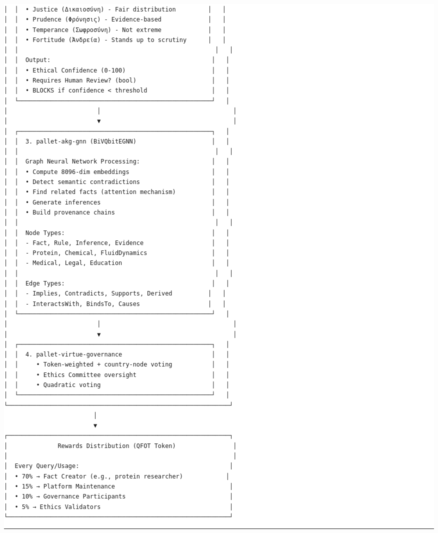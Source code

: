```
│  │  • Justice (Δικαιοσύνη) - Fair distribution         │   │
│  │  • Prudence (Φρόνησις) - Evidence-based             │   │
│  │  • Temperance (Σωφροσύνη) - Not extreme             │   │
│  │  • Fortitude (Ἀνδρεία) - Stands up to scrutiny      │   │
│  │                                                       │   │
│  │  Output:                                             │   │
│  │  • Ethical Confidence (0-100)                        │   │
│  │  • Requires Human Review? (bool)                     │   │
│  │  • BLOCKS if confidence < threshold                  │   │
│  └──────────────────────────────────────────────────────┘   │
│                         │                                     │
│                         ▼                                     │
│  ┌──────────────────────────────────────────────────────┐   │
│  │  3. pallet-akg-gnn (BiVQbitEGNN)                     │   │
│  │                                                       │   │
│  │  Graph Neural Network Processing:                    │   │
│  │  • Compute 8096-dim embeddings                       │   │
│  │  • Detect semantic contradictions                    │   │
│  │  • Find related facts (attention mechanism)          │   │
│  │  • Generate inferences                               │   │
│  │  • Build provenance chains                           │   │
│  │                                                       │   │
│  │  Node Types:                                         │   │
│  │  - Fact, Rule, Inference, Evidence                   │   │
│  │  - Protein, Chemical, FluidDynamics                  │   │
│  │  - Medical, Legal, Education                         │   │
│  │                                                       │   │
│  │  Edge Types:                                         │   │
│  │  - Implies, Contradicts, Supports, Derived          │   │
│  │  - InteractsWith, BindsTo, Causes                   │   │
│  └──────────────────────────────────────────────────────┘   │
│                         │                                     │
│                         ▼                                     │
│  ┌──────────────────────────────────────────────────────┐   │
│  │  4. pallet-virtue-governance                         │   │
│  │     • Token-weighted + country-node voting           │   │
│  │     • Ethics Committee oversight                     │   │
│  │     • Quadratic voting                               │   │
│  └──────────────────────────────────────────────────────┘   │
└──────────────────────────────────────────────────────────────┘
                         │
                         ▼
┌──────────────────────────────────────────────────────────────┐
│              Rewards Distribution (QFOT Token)                │
│                                                               │
│  Every Query/Usage:                                          │
│  • 70% → Fact Creator (e.g., protein researcher)            │
│  • 15% → Platform Maintenance                                │
│  • 10% → Governance Participants                             │
│  • 5% → Ethics Validators                                    │
└──────────────────────────────────────────────────────────────┘
```

---